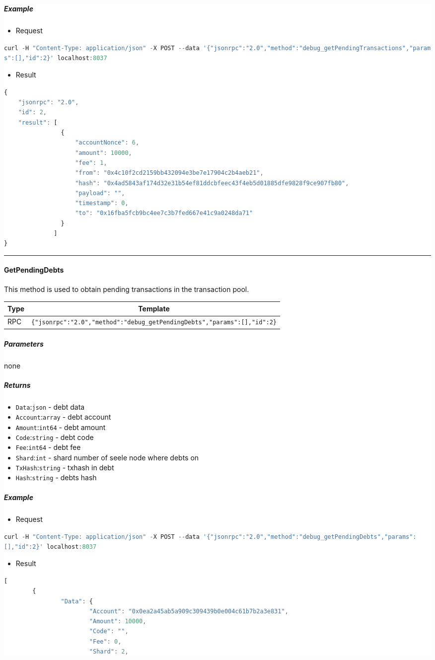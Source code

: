 ##### Example
- Request
```js
curl -H "Content-Type: application/json" -X POST --data '{"jsonrpc":"2.0","method":"debug_getPendingTransactions","params":[],"id":2}' localhost:8037
```
- Result
```js
{
    "jsonrpc": "2.0",
    "id": 2,
    "result": [
              	{
              		"accountNonce": 6,
              		"amount": 10000,
              		"fee": 1,
              		"from": "0x4c10f2cd2159bb432094e3be7e17904c2b4aeb21",
              		"hash": "0x4ad5843af174d32e31b54ef81ddcbfeec43f4eb5d01885dfe9828f9ce907fb80",
              		"payload": "",
              		"timestamp": 0,
              		"to": "0x16fba5fcb9bc4ee7c3b7fed667e41c9a0248da71"
              	}
              ]
}
```
***

#### GetPendingDebts

This method is used to obtain pending transactions in the transaction pool.

| Type | Template|
|-------|-------|
| RPC | `{"jsonrpc":"2.0","method":"debug_getPendingDebts","params":[],"id":2}` |

##### Parameters

none

##### Returns

- `Data`:`json` - debt data
- `Account`:`array` - debt account
- `Amount`:`int64` - debt amount
- `Code`:`string` - debt code
- `Fee`:`int64` - debt fee
- `Shard`:`int` - shard number of seele node where debts on
- `TxHash`:`string` - txhash in debt
- `Hash`:`string` - debts hash

##### Example
- Request
```js
curl -H "Content-Type: application/json" -X POST --data '{"jsonrpc":"2.0","method":"debug_getPendingDebts","params":[],"id":2}' localhost:8037
```
- Result
```js
[
        {
                "Data": {
                        "Account": "0x0ea2a45ab5a909c309439b0e004c61b7b2a3e831",
                        "Amount": 10000,
                        "Code": "",
                        "Fee": 0,
                        "Shard": 2,
```